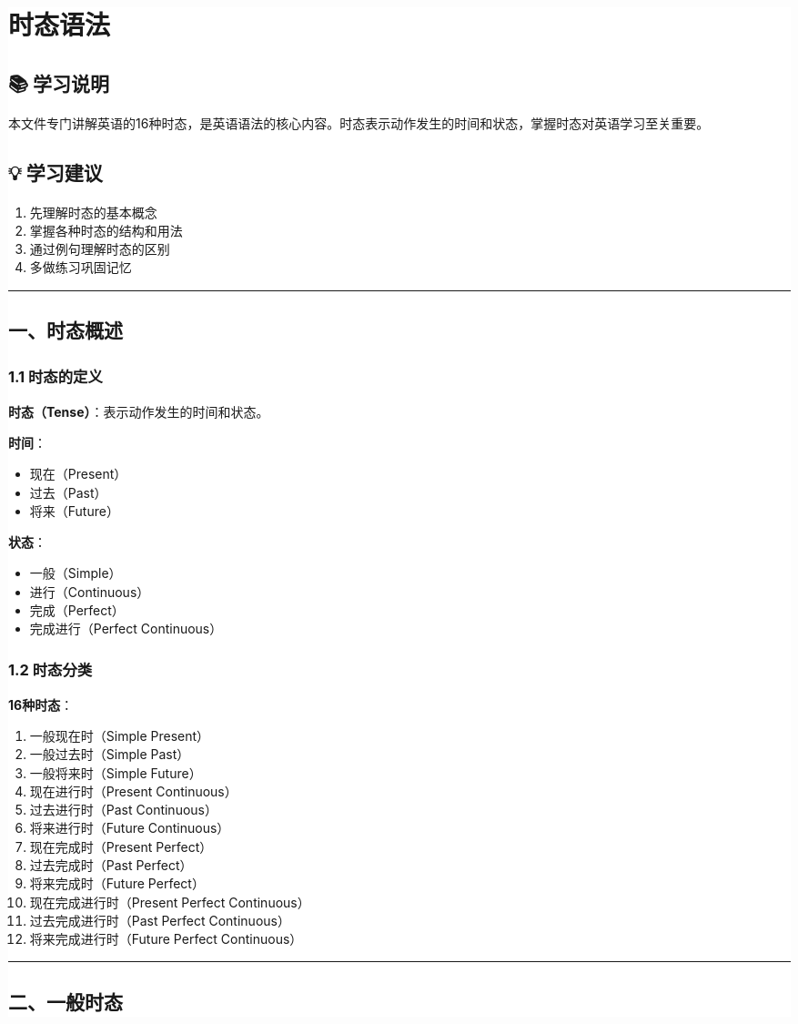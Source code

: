 # 时态语法

## 📚 学习说明

本文件专门讲解英语的16种时态，是英语语法的核心内容。时态表示动作发生的时间和状态，掌握时态对英语学习至关重要。

## 💡 学习建议

1. 先理解时态的基本概念
2. 掌握各种时态的结构和用法
3. 通过例句理解时态的区别
4. 多做练习巩固记忆

---

## 一、时态概述

### 1.1 时态的定义

**时态（Tense）**：表示动作发生的时间和状态。

**时间**：
- 现在（Present）
- 过去（Past）
- 将来（Future）

**状态**：
- 一般（Simple）
- 进行（Continuous）
- 完成（Perfect）
- 完成进行（Perfect Continuous）

### 1.2 时态分类

**16种时态**：
1. 一般现在时（Simple Present）
2. 一般过去时（Simple Past）
3. 一般将来时（Simple Future）
4. 现在进行时（Present Continuous）
5. 过去进行时（Past Continuous）
6. 将来进行时（Future Continuous）
7. 现在完成时（Present Perfect）
8. 过去完成时（Past Perfect）
9. 将来完成时（Future Perfect）
10. 现在完成进行时（Present Perfect Continuous）
11. 过去完成进行时（Past Perfect Continuous）
12. 将来完成进行时（Future Perfect Continuous）

---

## 二、一般时态
